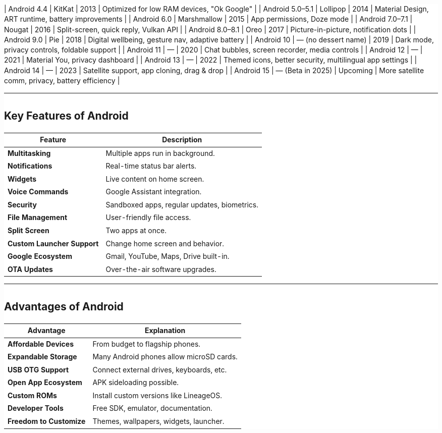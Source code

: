 | Android 4.4     | KitKat                  | 2013     | Optimized for low RAM devices, "Ok Google"                       |
| Android 5.0–5.1 | Lollipop                | 2014     | Material Design, ART runtime, battery improvements               |
| Android 6.0     | Marshmallow             | 2015     | App permissions, Doze mode                                       |
| Android 7.0–7.1 | Nougat                  | 2016     | Split-screen, quick reply, Vulkan API                            |
| Android 8.0–8.1 | Oreo                    | 2017     | Picture-in-picture, notification dots                            |
| Android 9.0     | Pie                     | 2018     | Digital wellbeing, gesture nav, adaptive battery                 |
| Android 10      | — (no dessert name)     | 2019     | Dark mode, privacy controls, foldable support                    |
| Android 11      | —                       | 2020     | Chat bubbles, screen recorder, media controls                    |
| Android 12      | —                       | 2021     | Material You, privacy dashboard                                  |
| Android 13      | —                       | 2022     | Themed icons, better security, multilingual app settings         |
| Android 14      | —                       | 2023     | Satellite support, app cloning, drag & drop                      |
| Android 15      | — (Beta in 2025)        | Upcoming | More satellite comm, privacy, battery efficiency                 |

---

##  Key Features of Android

| Feature                     | Description                                  |
| --------------------------- | -------------------------------------------- |
| **Multitasking**            | Multiple apps run in background.             |
| **Notifications**           | Real-time status bar alerts.                 |
| **Widgets**                 | Live content on home screen.                 |
| **Voice Commands**          | Google Assistant integration.                |
| **Security**                | Sandboxed apps, regular updates, biometrics. |
| **File Management**         | User-friendly file access.                   |
| **Split Screen**            | Two apps at once.                            |
| **Custom Launcher Support** | Change home screen and behavior.             |
| **Google Ecosystem**        | Gmail, YouTube, Maps, Drive built-in.        |
| **OTA Updates**             | Over-the-air software upgrades.              |

---

##  Advantages of Android

| Advantage                | Explanation                              |
| ------------------------ | ---------------------------------------- |
| **Affordable Devices**   | From budget to flagship phones.          |
| **Expandable Storage**   | Many Android phones allow microSD cards. |
| **USB OTG Support**      | Connect external drives, keyboards, etc. |
| **Open App Ecosystem**   | APK sideloading possible.                |
| **Custom ROMs**          | Install custom versions like LineageOS.  |
| **Developer Tools**      | Free SDK, emulator, documentation.       |
| **Freedom to Customize** | Themes, wallpapers, widgets, launcher.   |